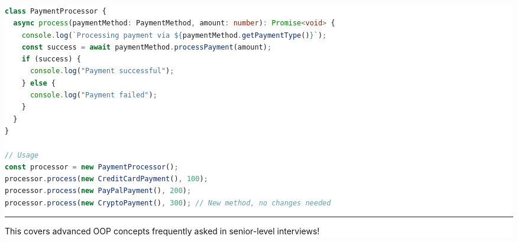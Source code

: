 ```typescript
class PaymentProcessor {
  async process(paymentMethod: PaymentMethod, amount: number): Promise<void> {
    console.log(`Processing payment via ${paymentMethod.getPaymentType()}`);
    const success = await paymentMethod.processPayment(amount);
    if (success) {
      console.log("Payment successful");
    } else {
      console.log("Payment failed");
    }
  }
}

// Usage
const processor = new PaymentProcessor();
processor.process(new CreditCardPayment(), 100);
processor.process(new PayPalPayment(), 200);
processor.process(new CryptoPayment(), 300); // New method, no changes needed
```

---

This covers advanced OOP concepts frequently asked in senior-level interviews!
